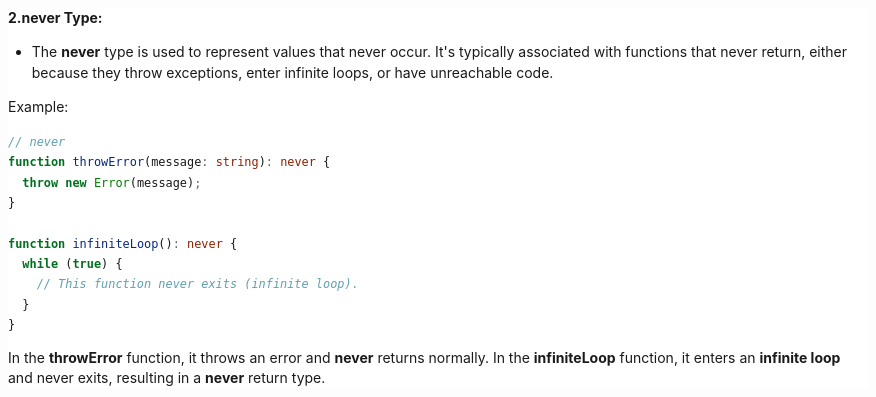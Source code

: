 **2.never Type:**

- The **never** type is used to represent values that never occur. It's typically associated with functions that never return, either because they throw exceptions, enter infinite loops, or have unreachable code.

Example:
```typescript
// never
function throwError(message: string): never {
  throw new Error(message);
}

function infiniteLoop(): never {
  while (true) {
    // This function never exits (infinite loop).
  }
}
```
In the **throwError** function, it throws an error and **never** returns normally. In the **infiniteLoop** function, it enters an **infinite loop** and never exits, resulting in a **never** return type.